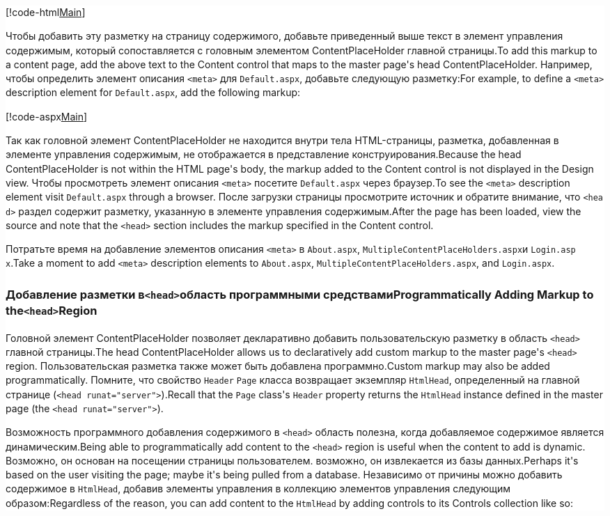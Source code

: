 [!code-html[Main](specifying-the-title-meta-tags-and-other-html-headers-in-the-master-page-cs/samples/sample13.html)]

<span data-ttu-id="daa5a-319">Чтобы добавить эту разметку на страницу содержимого, добавьте приведенный выше текст в элемент управления содержимым, который сопоставляется с головным элементом ContentPlaceHolder главной страницы.</span><span class="sxs-lookup"><span data-stu-id="daa5a-319">To add this markup to a content page, add the above text to the Content control that maps to the master page's head ContentPlaceHolder.</span></span> <span data-ttu-id="daa5a-320">Например, чтобы определить элемент описания `<meta>` для `Default.aspx`, добавьте следующую разметку:</span><span class="sxs-lookup"><span data-stu-id="daa5a-320">For example, to define a `<meta>` description element for `Default.aspx`, add the following markup:</span></span>

[!code-aspx[Main](specifying-the-title-meta-tags-and-other-html-headers-in-the-master-page-cs/samples/sample14.aspx)]

<span data-ttu-id="daa5a-321">Так как головной элемент ContentPlaceHolder не находится внутри тела HTML-страницы, разметка, добавленная в элементе управления содержимым, не отображается в представление конструирования.</span><span class="sxs-lookup"><span data-stu-id="daa5a-321">Because the head ContentPlaceHolder is not within the HTML page's body, the markup added to the Content control is not displayed in the Design view.</span></span> <span data-ttu-id="daa5a-322">Чтобы просмотреть элемент описания `<meta>` посетите `Default.aspx` через браузер.</span><span class="sxs-lookup"><span data-stu-id="daa5a-322">To see the `<meta>` description element visit `Default.aspx` through a browser.</span></span> <span data-ttu-id="daa5a-323">После загрузки страницы просмотрите источник и обратите внимание, что `<head>` раздел содержит разметку, указанную в элементе управления содержимым.</span><span class="sxs-lookup"><span data-stu-id="daa5a-323">After the page has been loaded, view the source and note that the `<head>` section includes the markup specified in the Content control.</span></span>

<span data-ttu-id="daa5a-324">Потратьте время на добавление элементов описания `<meta>` в `About.aspx`, `MultipleContentPlaceHolders.aspx`и `Login.aspx`.</span><span class="sxs-lookup"><span data-stu-id="daa5a-324">Take a moment to add `<meta>` description elements to `About.aspx`, `MultipleContentPlaceHolders.aspx`, and `Login.aspx`.</span></span>

### <a name="programmatically-adding-markup-to-theheadregion"></a><span data-ttu-id="daa5a-325">Добавление разметки в`<head>`область программными средствами</span><span class="sxs-lookup"><span data-stu-id="daa5a-325">Programmatically Adding Markup to the`<head>`Region</span></span>

<span data-ttu-id="daa5a-326">Головной элемент ContentPlaceHolder позволяет декларативно добавить пользовательскую разметку в область `<head>` главной страницы.</span><span class="sxs-lookup"><span data-stu-id="daa5a-326">The head ContentPlaceHolder allows us to declaratively add custom markup to the master page's `<head>` region.</span></span> <span data-ttu-id="daa5a-327">Пользовательская разметка также может быть добавлена программно.</span><span class="sxs-lookup"><span data-stu-id="daa5a-327">Custom markup may also be added programmatically.</span></span> <span data-ttu-id="daa5a-328">Помните, что свойство `Header` `Page` класса возвращает экземпляр `HtmlHead`, определенный на главной странице (`<head runat="server">`).</span><span class="sxs-lookup"><span data-stu-id="daa5a-328">Recall that the `Page` class's `Header` property returns the `HtmlHead` instance defined in the master page (the `<head runat="server">`).</span></span>

<span data-ttu-id="daa5a-329">Возможность программного добавления содержимого в `<head>` область полезна, когда добавляемое содержимое является динамическим.</span><span class="sxs-lookup"><span data-stu-id="daa5a-329">Being able to programmatically add content to the `<head>` region is useful when the content to add is dynamic.</span></span> <span data-ttu-id="daa5a-330">Возможно, он основан на посещении страницы пользователем. возможно, он извлекается из базы данных.</span><span class="sxs-lookup"><span data-stu-id="daa5a-330">Perhaps it's based on the user visiting the page; maybe it's being pulled from a database.</span></span> <span data-ttu-id="daa5a-331">Независимо от причины можно добавить содержимое в `HtmlHead`, добавив элементы управления в коллекцию элементов управления следующим образом:</span><span class="sxs-lookup"><span data-stu-id="daa5a-331">Regardless of the reason, you can add content to the `HtmlHead` by adding controls to its Controls collection like so:</span></span>
